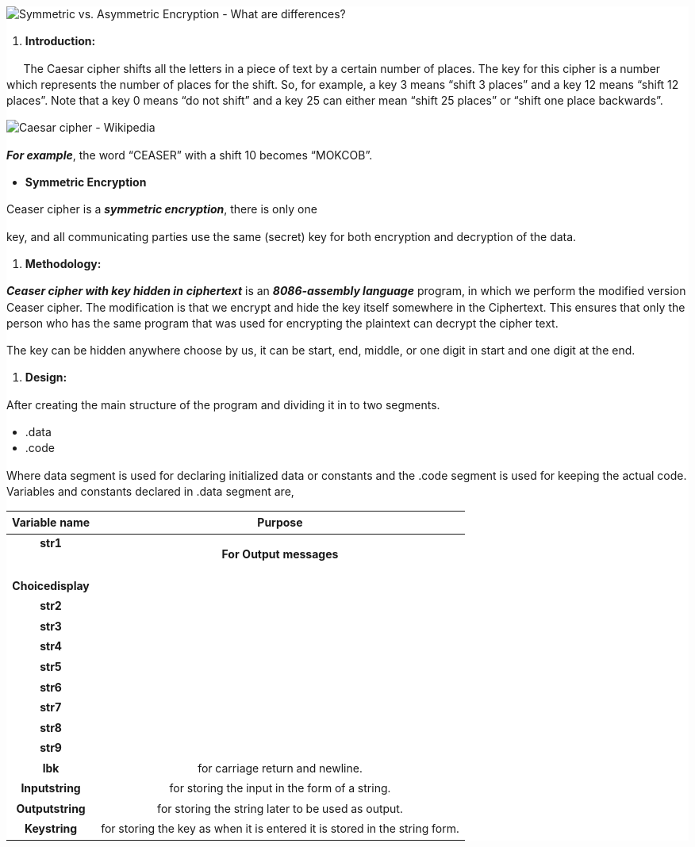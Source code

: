 ![Symmetric vs. Asymmetric Encryption - What are differences?](Aspose.Words.cb64041c-7963-4b27-b6bf-9fe1b2d5f916.002.png)


1. **Introduction:**

`	`The Caesar cipher shifts all the letters in a piece of text by a certain number of places. The key for this cipher is a number which represents the number of places for the shift. So, for example, a key 3 means “shift 3 places” and a key 12 means “shift 12 places”. Note that a key 0 means “do not shift” and a key 25 can either mean “shift 25 places” or “shift one place backwards”. 

![Caesar cipher - Wikipedia](Aspose.Words.cb64041c-7963-4b27-b6bf-9fe1b2d5f916.003.png)


***For example***, the word “CEASER” with a shift 10 becomes “MOKCOB”<a name="_hlk75431326"></a>.

- **Symmetric Encryption**

Ceaser cipher is a ***symmetric encryption***, there is only one 

key, and all communicating parties use the same (secret) key for both encryption and decryption of the data. 

1. **Methodology:**

***Ceaser cipher with key hidden in*** ***ciphertext*** is an ***8086-assembly language*** program, in which we perform the modified version Ceaser cipher. The modification is that we encrypt and hide the key itself somewhere in the Ciphertext. This ensures that only the person who has the same program that was used for encrypting the plaintext can decrypt the cipher text.

The key can be hidden anywhere choose by us, it can be start, end, middle, or one digit in start and one digit at the end.

1. **Design:**

After creating the main structure of the program and dividing it in to two segments.

- .data
- .code

Where data segment is used for declaring initialized data or constants and the .code segment is used for keeping the actual code. Variables and constants declared in .data segment are,


|**Variable name**|**Purpose**|
| :-: | :-: |
|**str1**|<p></p><p></p><p></p><p></p><p></p><p></p><p></p><p></p><p></p><p></p><p></p><p></p><p>**For Output messages**</p>|
|**Choicedisplay**||
|**str2**||
|**str3**||
|**str4**||
|**str5**||
|**str6**||
|**str7**||
|**str8**||
|**str9**||
|**lbk**|for carriage return and newline.|
|**Inputstring**|for storing the input in the form of a string.|
|**Outputstring**|for storing the string later to be used as output.|
|**Keystring**|for storing the key as when it is entered it is stored in the string form.|